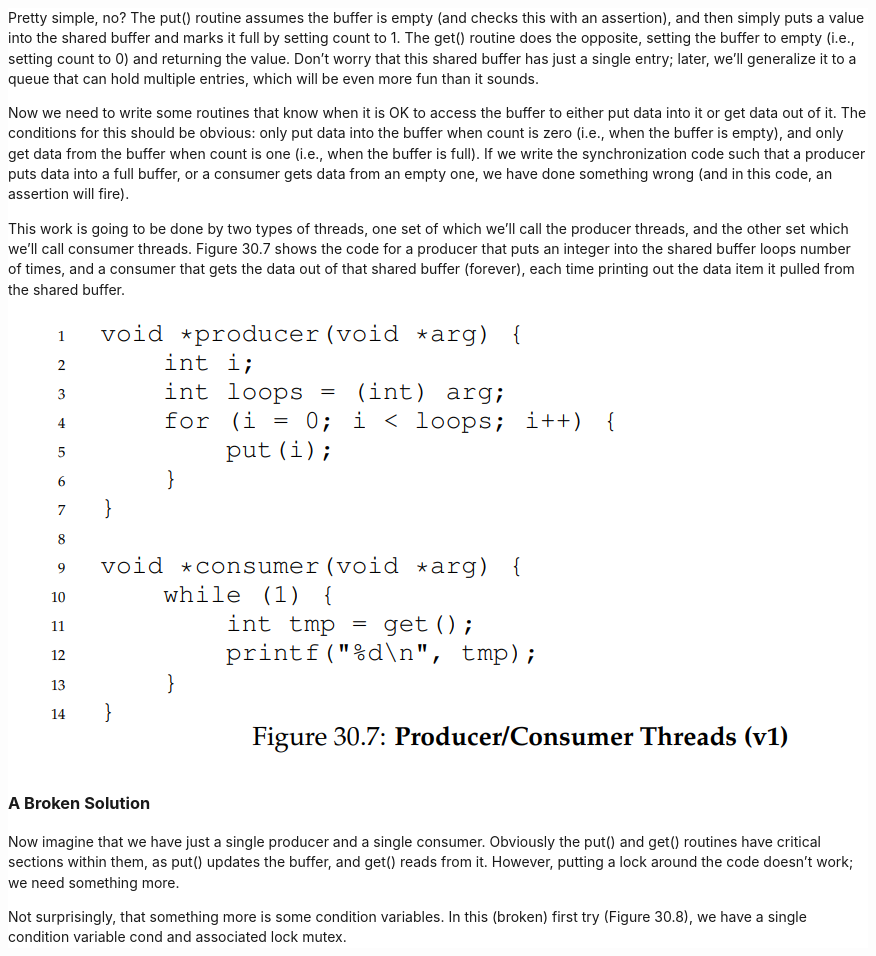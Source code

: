 Pretty simple, no? The put() routine assumes the buffer is empty (and checks this with an assertion), and then simply puts a value into the shared buffer and marks it full by setting count to 1. The get() routine does the opposite, setting the buffer to empty (i.e., setting count to 0) and returning the value. Don’t worry that this shared buffer has just a single entry; later, we’ll generalize it to a queue that can hold multiple entries, which will be even more fun than it sounds.

Now we need to write some routines that know when it is OK to access the buffer to either put data into it or get data out of it. The conditions for this should be obvious: only put data into the buffer when count is zero (i.e., when the buffer is empty), and only get data from the buffer when count is one (i.e., when the buffer is full). If we write the synchronization code such that a producer puts data into a full buffer, or a consumer gets data from an empty one, we have done something wrong (and in this code, an assertion will fire).

This work is going to be done by two types of threads, one set of which we’ll call the producer threads, and the other set which we’ll call consumer threads. Figure 30.7 shows the code for a producer that puts an integer into the shared buffer loops number of times, and a consumer that gets the data out of that shared buffer (forever), each time printing out the data item it pulled from the shared buffer.

<figure><img src="../.gitbook/assets/image.png" alt=""><figcaption></figcaption></figure>

### A Broken Solution

Now imagine that we have just a single producer and a single consumer. Obviously the put() and get() routines have critical sections within them, as put() updates the buffer, and get() reads from it. However, putting a lock around the code doesn’t work; we need something more.

Not surprisingly, that something more is some condition variables. In this (broken) first try (Figure 30.8), we have a single condition variable cond and associated lock mutex.
